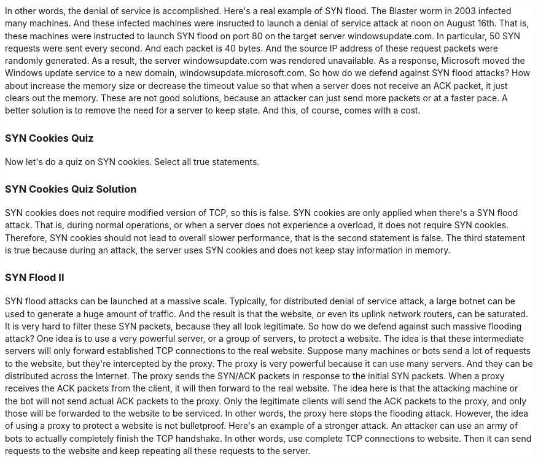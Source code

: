 In other words, the denial of service is accomplished.
Here's a real example of SYN flood.
The Blaster worm in 2003 infected many machines.
And these infected machines were insructed to launch a denial of service attack at noon on August 16th.
That is, these machines were instructed to launch SYN flood on port 80 on the target server windowsupdate.com.
In particular,
50 SYN requests were sent every second.
And each packet is 40 bytes.
And the source IP address of these request packets were randomly generated.
As a result, the server windowsupdate.com was rendered unavailable.
As a response, Microsoft moved the
Windows update service to a new domain, windowsupdate.microsoft.com.
So how do we defend against SYN flood attacks?
How about increase the memory size or decrease the timeout value so that when a server does not receive an ACK packet, it just clears out the memory.
These are not good solutions, because an attacker can just send more packets or at a faster pace.
A better solution is to remove the need for a server to keep state.
And this, of course, comes with a cost.

### SYN Cookies Quiz

Now let's do a quiz on SYN cookies.
Select all true statements.

### SYN Cookies Quiz Solution

SYN cookies does not require modified version of TCP, so this is false.
SYN cookies are only applied when there's a SYN flood attack.
That is, during normal operations, or when a server does not experience a overload, it does not require SYN cookies.
Therefore, SYN cookies should not lead to overall slower performance, that is the second statement is false.
The third statement is true because during an attack, the server uses SYN cookies and does not keep stay information in memory.

### SYN Flood II

SYN flood attacks can be launched at a massive scale.
Typically, for distributed denial of service attack, a large botnet can be used to generate a huge amount of traffic.
And the result is that the website, or even its uplink network routers, can be saturated.
It is very hard to filter these SYN packets, because they all look legitimate.
So how do we defend against such massive flooding attack?
One idea is to use a very powerful server, or a group of servers, to protect a website.
The idea is that these intermediate servers will only forward established TCP connections to the real website.
Suppose many machines or bots send a lot of requests to the website, but they're intercepted by the proxy.
The proxy is very powerful because it can use many servers.
And they can be distributed across the Internet.
The proxy sends the SYN/ACK packets in response to the initial SYN packets.
When a proxy receives the ACK packets from the client, it will then forward to the real website.
The idea here is that the attacking machine or the bot will not send actual
ACK packets to the proxy.
Only the legitimate clients will send the ACK packets to the proxy, and only those will be forwarded to the website to be serviced.
In other words, the proxy here stops the flooding attack.
However, the idea of using a proxy to protect a website is not bulletproof.
Here's an example of a stronger attack.
An attacker can use an army of bots to actually completely finish the TCP handshake.
In other words, use complete TCP connections to website.
Then it can send requests to the website and keep repeating all these requests to the server.